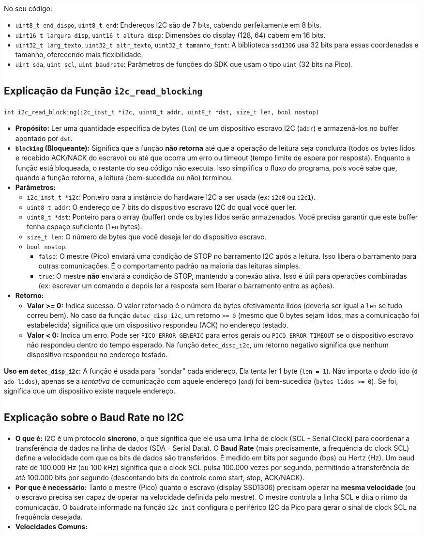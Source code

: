 No seu código:

- `uint8_t end_dispo`, `uint8_t end`: Endereços I2C são de 7 bits, cabendo perfeitamente em 8 bits.
- `uint16_t largura_disp`, `uint16_t altura_disp`: Dimensões do display (128, 64) cabem em 16 bits.
- `uint32_t larg_texto`, `uint32_t altr_texto`, `uint32_t tamanho_font`: A biblioteca `ssd1306` usa 32 bits para essas coordenadas e tamanho, oferecendo mais flexibilidade.
- `uint sda`, `uint scl`, `uint baudrate`: Parâmetros de funções do SDK que usam o tipo `uint` (32 bits na Pico).

## Explicação da Função `i2c_read_blocking`

`int i2c_read_blocking(i2c_inst_t *i2c, uint8_t addr, uint8_t *dst, size_t len, bool nostop)`

- **Propósito:** Ler uma quantidade específica de bytes (`len`) de um dispositivo escravo I2C (`addr`) e armazená-los no buffer apontado por `dst`.
- **`blocking` (Bloqueante):** Significa que a função **não retorna** até que a operação de leitura seja concluída (todos os bytes lidos e recebido ACK/NACK do escravo) ou até que ocorra um erro ou timeout (tempo limite de espera por resposta). Enquanto a função está bloqueada, o restante do seu código não executa. Isso simplifica o fluxo do programa, pois você sabe que, quando a função retorna, a leitura (bem-sucedida ou não) terminou.
- **Parâmetros:**
  - `i2c_inst_t *i2c`: Ponteiro para a instância do hardware I2C a ser usada (ex: `i2c0` ou `i2c1`).
  - `uint8_t addr`: O endereço de 7 bits do dispositivo escravo I2C do qual você quer ler.
  - `uint8_t *dst`: Ponteiro para o array (buffer) onde os bytes lidos serão armazenados. Você precisa garantir que este buffer tenha espaço suficiente (`len` bytes).
  - `size_t len`: O número de bytes que você deseja ler do dispositivo escravo.
  - `bool nostop`:
    - `false`: O mestre (Pico) enviará uma condição de STOP no barramento I2C após a leitura. Isso libera o barramento para outras comunicações. É o comportamento padrão na maioria das leituras simples.
    - `true`: O mestre **não** enviará a condição de STOP, mantendo a conexão ativa. Isso é útil para operações combinadas (ex: escrever um comando e depois ler a resposta sem liberar o barramento entre as ações).
- **Retorno:**
  - **Valor >= 0:** Indica sucesso. O valor retornado é o número de bytes efetivamente lidos (deveria ser igual a `len` se tudo correu bem). No caso da função `detec_disp_i2c`, um retorno `>= 0` (mesmo que 0 bytes sejam lidos, mas a comunicação foi estabelecida) significa que um dispositivo respondeu (ACK) no endereço testado.
  - **Valor < 0:** Indica um erro. Pode ser `PICO_ERROR_GENERIC` para erros gerais ou `PICO_ERROR_TIMEOUT` se o dispositivo escravo não respondeu dentro do tempo esperado. Na função `detec_disp_i2c`, um retorno negativo significa que nenhum dispositivo respondeu no endereço testado.

**Uso em `detec_disp_i2c`:** A função é usada para "sondar" cada endereço. Ela tenta ler 1 byte (`len = 1`). Não importa o _dado_ lido (`dado_lidos`), apenas se a _tentativa_ de comunicação com aquele endereço (`end`) foi bem-sucedida (`bytes_lidos >= 0`). Se foi, significa que um dispositivo existe naquele endereço.

## Explicação sobre o Baud Rate no I2C

- **O que é:** I2C é um protocolo **síncrono**, o que significa que ele usa uma linha de clock (SCL - Serial Clock) para coordenar a transferência de dados na linha de dados (SDA - Serial Data). O **Baud Rate** (mais precisamente, a frequência do clock SCL) define a velocidade com que os bits de dados são transferidos. É medido em bits por segundo (bps) ou Hertz (Hz). Um baud rate de 100.000 Hz (ou 100 kHz) significa que o clock SCL pulsa 100.000 vezes por segundo, permitindo a transferência de até 100.000 bits por segundo (descontando bits de controle como start, stop, ACK/NACK).
- **Por que é necessário:** Tanto o mestre (Pico) quanto o escravo (display SSD1306) precisam operar na **mesma velocidade** (ou o escravo precisa ser capaz de operar na velocidade definida pelo mestre). O mestre controla a linha SCL e dita o ritmo da comunicação. O `baudrate` informado na função `i2c_init` configura o periférico I2C da Pico para gerar o sinal de clock SCL na frequência desejada.
- **Velocidades Comuns:**
